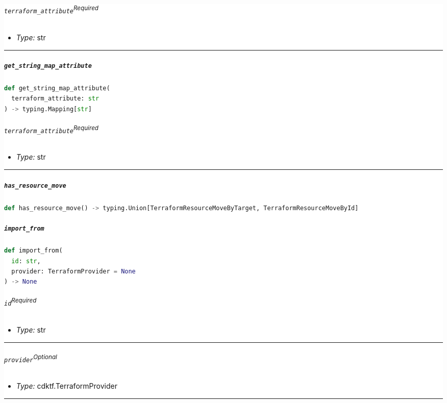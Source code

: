 ###### `terraform_attribute`<sup>Required</sup> <a name="terraform_attribute" id="@cdktf/provider-okta.groupRule.GroupRule.getStringAttribute.parameter.terraformAttribute"></a>

- *Type:* str

---

##### `get_string_map_attribute` <a name="get_string_map_attribute" id="@cdktf/provider-okta.groupRule.GroupRule.getStringMapAttribute"></a>

```python
def get_string_map_attribute(
  terraform_attribute: str
) -> typing.Mapping[str]
```

###### `terraform_attribute`<sup>Required</sup> <a name="terraform_attribute" id="@cdktf/provider-okta.groupRule.GroupRule.getStringMapAttribute.parameter.terraformAttribute"></a>

- *Type:* str

---

##### `has_resource_move` <a name="has_resource_move" id="@cdktf/provider-okta.groupRule.GroupRule.hasResourceMove"></a>

```python
def has_resource_move() -> typing.Union[TerraformResourceMoveByTarget, TerraformResourceMoveById]
```

##### `import_from` <a name="import_from" id="@cdktf/provider-okta.groupRule.GroupRule.importFrom"></a>

```python
def import_from(
  id: str,
  provider: TerraformProvider = None
) -> None
```

###### `id`<sup>Required</sup> <a name="id" id="@cdktf/provider-okta.groupRule.GroupRule.importFrom.parameter.id"></a>

- *Type:* str

---

###### `provider`<sup>Optional</sup> <a name="provider" id="@cdktf/provider-okta.groupRule.GroupRule.importFrom.parameter.provider"></a>

- *Type:* cdktf.TerraformProvider

---
